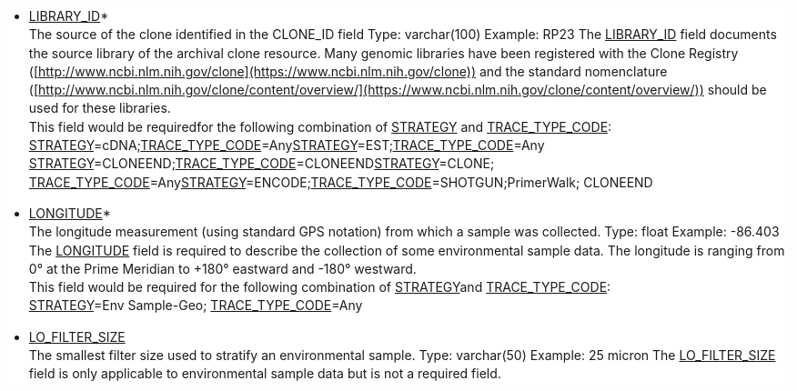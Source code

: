 

  - [LIBRARY\_ID](#LIBRARY_ID)<span class="conditionally_required">\*</span>  
    The source of the clone identified in the CLONE\_ID field
    <span class="dta_type">Type: varchar(100)</span>
    <span class="dta_example">Example: RP23</span> The
    <span class="dta_metadata">[LIBRARY\_ID](#LIBRARY_ID)</span> field
    documents the source library of the archival clone resource. Many
    genomic libraries have been registered with the Clone Registry
    ([http://www.ncbi.nlm.nih.gov/clone](https://www.ncbi.nlm.nih.gov/clone))
    and the standard nomenclature
    ([http://www.ncbi.nlm.nih.gov/clone/content/overview/](https://www.ncbi.nlm.nih.gov/clone/content/overview/))
    should be used for these libraries.  
    This field would be requiredfor the following combination of
    <span class="dta_metadata">[STRATEGY](#STRATEGY)</span> and
    <span class="dta_metadata">[TRACE\_TYPE\_CODE](#TRACE_TYPE_CODE)</span>:  
    <span class="dta_metadata">[STRATEGY](#STRATEGY)</span>=cDNA;<span class="dta_metadata">[TRACE\_TYPE\_CODE](#TRACE_TYPE_CODE)</span>=Any<span class="dta_metadata">[STRATEGY](#STRATEGY)</span>=EST;<span class="dta_metadata">[TRACE\_TYPE\_CODE](#TRACE_TYPE_CODE)</span>=Any  
    <span class="dta_metadata">[STRATEGY](#STRATEGY)</span>=CLONEEND;<span class="dta_metadata">[TRACE\_TYPE\_CODE](#TRACE_TYPE_CODE)</span>=CLONEEND<span class="dta_metadata">[STRATEGY](#STRATEGY)</span>=CLONE;  
    <span class="dta_metadata">[TRACE\_TYPE\_CODE](#TRACE_TYPE_CODE)</span>=Any<span class="dta_metadata">[STRATEGY](#STRATEGY)</span>=ENCODE;<span class="dta_metadata">[TRACE\_TYPE\_CODE](#TRACE_TYPE_CODE)</span>=SHOTGUN;PrimerWalk;
    CLONEEND



  - [LONGITUDE](#LONGITUDE)<span class="conditionally_required">\*</span>  
    The longitude measurement (using standard GPS notation) from which a
    sample was collected. <span class="dta_type">Type: float</span>
    <span class="dta_example">Example: -86.403</span> The
    <span class="dta_metadata">[LONGITUDE](#LONGITUDE)</span> field is
    required to describe the collection of some environmental sample
    data. The longitude is ranging from 0° at the Prime Meridian to
    +180° eastward and -180° westward.  
    This field would be required for the following combination of
    <span class="dta_metadata">[STRATEGY](#STRATEGY)</span>and
    <span class="dta_metadata">[TRACE\_TYPE\_CODE](#TRACE_TYPE_CODE)</span>:  
    <span class="dta_metadata">[STRATEGY](#STRATEGY)</span>=Env
    Sample-Geo;
    <span class="dta_metadata">[TRACE\_TYPE\_CODE](#TRACE_TYPE_CODE)</span>=Any



  - [LO\_FILTER\_SIZE](#LO_FILTER_SIZE)  
    The smallest filter size used to stratify an environmental sample.
    <span class="dta_type">Type: varchar(50)</span>
    <span class="dta_example">Example: 25 micron</span> The
    <span class="dta_metadata">[LO\_FILTER\_SIZE](#LO_FILTER_SIZE)</span>
    field is only applicable to environmental sample data but is not a
    required field.
